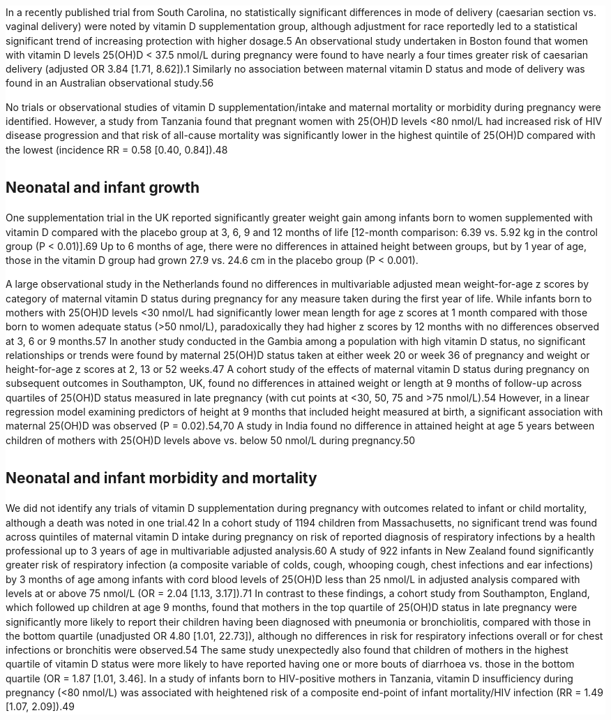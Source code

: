 In a recently published trial from South Carolina, no statistically significant differences in mode of delivery (caesarian section vs. vaginal delivery) were noted by vitamin D supplementation group, although adjustment for race reportedly led to a statistical significant trend of increasing protection with higher dosage.5 An observational study undertaken in Boston found that women with vitamin D levels 25(OH)D < 37.5 nmol/L during pregnancy were found to have nearly a four times greater risk of caesarian delivery (adjusted OR 3.84 <span>[1.71, 8.62]</span>).1 Similarly no association between maternal vitamin D status and mode of delivery was found in an Australian observational study.56

No trials or observational studies of vitamin D supplementation/intake and maternal mortality or morbidity during pregnancy were identified. However, a study from Tanzania found that pregnant women with 25(OH)D levels <80 nmol/L had increased risk of HIV disease progression and that risk of all-cause mortality was significantly lower in the highest quintile of 25(OH)D compared with the lowest (incidence RR = 0.58 <span>[0.40, 0.84]</span>).48

## Neonatal and infant growth

One supplementation trial in the UK reported significantly greater weight gain among infants born to women supplemented with vitamin D compared with the placebo group at 3, 6, 9 and 12 months of life <span>[12-month comparison: 6.39 vs. 5.92 kg in the control group (P < 0.01)]</span>.69 Up to 6 months of age, there were no differences in attained height between groups, but by 1 year of age, those in the vitamin D group had grown 27.9 vs. 24.6 cm in the placebo group (P < 0.001).

A large observational study in the Netherlands found no differences in multivariable adjusted mean weight-for-age z scores by category of maternal vitamin D status during pregnancy for any measure taken during the first year of life. While infants born to mothers with 25(OH)D levels <30 nmol/L had significantly lower mean length for age z scores at 1 month compared with those born to women adequate status (>50 nmol/L), paradoxically they had higher z scores by 12 months with no differences observed at 3, 6 or 9 months.57 In another study conducted in the Gambia among a population with high vitamin D status, no significant relationships or trends were found by maternal 25(OH)D status taken at either week 20 or week 36 of pregnancy and weight or height-for-age z scores at 2, 13 or 52 weeks.47 A cohort study of the effects of maternal vitamin D status during pregnancy on subsequent outcomes in Southampton, UK, found no differences in attained weight or length at 9 months of follow-up across quartiles of 25(OH)D status measured in late pregnancy (with cut points at <30, 50, 75 and >75 nmol/L).54 However, in a linear regression model examining predictors of height at 9 months that included height measured at birth, a significant association with maternal 25(OH)D was observed (P = 0.02).54,70 A study in India found no difference in attained height at age 5 years between children of mothers with 25(OH)D levels above vs. below 50 nmol/L during pregnancy.50

## Neonatal and infant morbidity and mortality

We did not identify any trials of vitamin D supplementation during pregnancy with outcomes related to infant or child mortality, although a death was noted in one trial.42 In a cohort study of 1194 children from Massachusetts, no significant trend was found across quintiles of maternal vitamin D intake during pregnancy on risk of reported diagnosis of respiratory infections by a health professional up to 3 years of age in multivariable adjusted analysis.60 A study of 922 infants in New Zealand found significantly greater risk of respiratory infection (a composite variable of colds, cough, whooping cough, chest infections and ear infections) by 3 months of age among infants with cord blood levels of 25(OH)D less than 25 nmol/L in adjusted analysis compared with levels at or above 75 nmol/L (OR = 2.04 <span>[1.13, 3.17]</span>).71 In contrast to these findings, a cohort study from Southampton, England, which followed up children at age 9 months, found that mothers in the top quartile of 25(OH)D status in late pregnancy were significantly more likely to report their children having been diagnosed with pneumonia or bronchiolitis, compared with those in the bottom quartile (unadjusted OR 4.80 <span>[1.01, 22.73]</span>), although no differences in risk for respiratory infections overall or for chest infections or bronchitis were observed.54 The same study unexpectedly also found that children of mothers in the highest quartile of vitamin D status were more likely to have reported having one or more bouts of diarrhoea vs. those in the bottom quartile (OR = 1.87 <span>[1.01, 3.46]</span>. In a study of infants born to HIV-positive mothers in Tanzania, vitamin D insufficiency during pregnancy (<80 nmol/L) was associated with heightened risk of a composite end-point of infant mortality/HIV infection (RR = 1.49 <span>[1.07, 2.09]</span>).49
